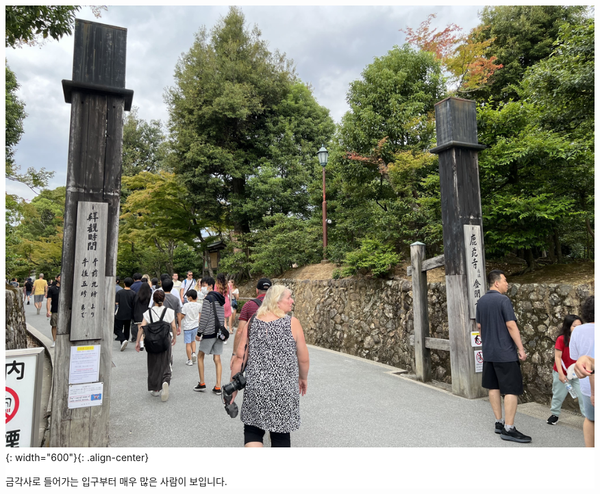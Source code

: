 ![](/assets/images/Travel/019/62.jpg){: width="600"}{: .align-center}

금각사로 들어가는 입구부터 매우 많은 사람이 보입니다.
